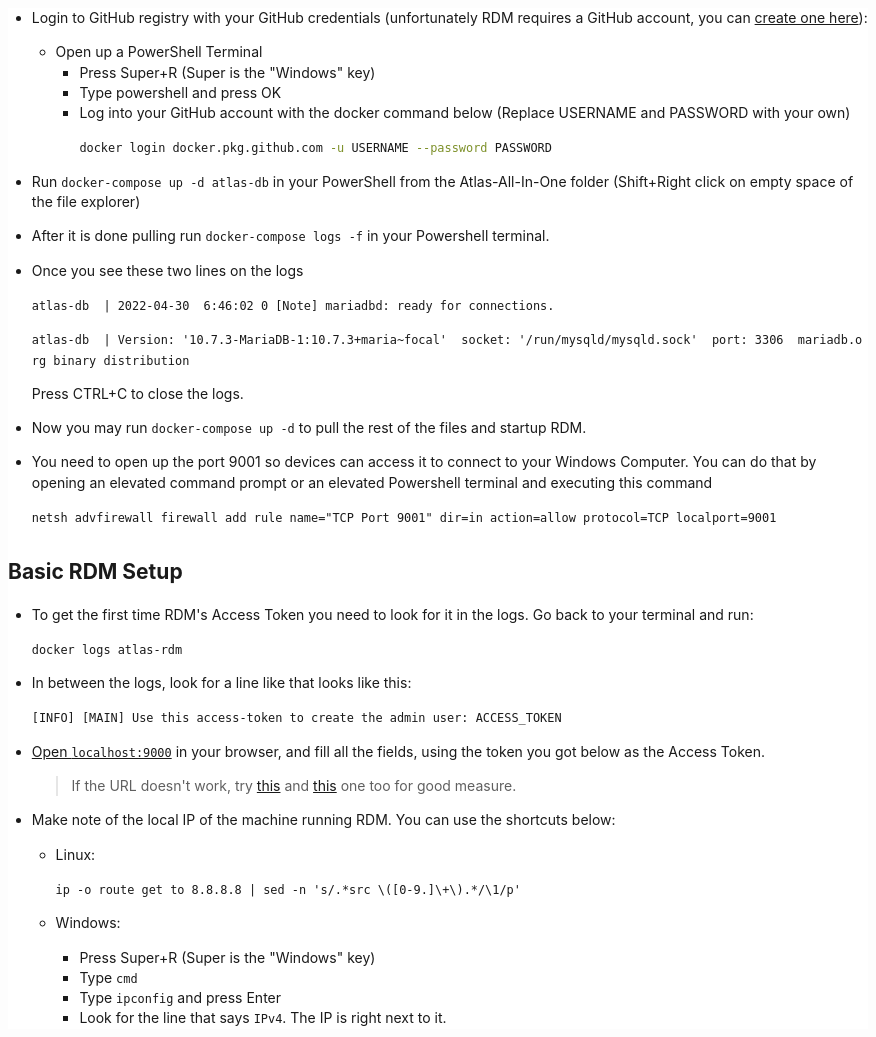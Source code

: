 - Login to GitHub registry with your GitHub credentials (unfortunately RDM requires a GitHub account, you can [create one here](https://github.com/join)):
    - Open up a PowerShell Terminal
        - Press Super+R (Super is the "Windows" key)
        - Type powershell and press OK
        - Log into your GitHub account with the docker command below (Replace USERNAME and PASSWORD with your own)
            <!-- echo $CR_PAT | docker login docker.pkg.github.com -u USERNAME --password-stdin
            # if that doesn't work, you can use: -->
            ```bash
            docker login docker.pkg.github.com -u USERNAME --password PASSWORD
            ```
- Run `docker-compose up -d atlas-db` in your PowerShell from the Atlas-All-In-One folder (Shift+Right click on empty space of the file explorer)
- After it is done pulling run `docker-compose logs -f` in your Powershell terminal.
- Once you see these two lines on the logs

    `atlas-db  | 2022-04-30  6:46:02 0 [Note] mariadbd: ready for connections.`

    `atlas-db  | Version: '10.7.3-MariaDB-1:10.7.3+maria~focal'  socket: '/run/mysqld/mysqld.sock'  port: 3306  mariadb.org binary distribution`

    Press CTRL+C to close the logs.
- Now you may run `docker-compose up -d` to pull the rest of the files and startup RDM.
- You need to open up the port 9001 so devices can access it to connect to your Windows Computer.
    You can do that by opening an elevated command prompt or an elevated Powershell terminal and executing this command

    ```netsh advfirewall firewall add rule name="TCP Port 9001" dir=in action=allow protocol=TCP localport=9001```

## Basic RDM Setup

- To get the first time RDM's Access Token you need to look for it in the logs. Go back to your terminal and run:

      docker logs atlas-rdm

- In between the logs, look for a line like that looks like this:

      [INFO] [MAIN] Use this access-token to create the admin user: ACCESS_TOKEN

- [Open `localhost:9000`](http://localhost:9000) in your browser, and fill all the fields, using the token you got below as the Access Token.

  > If the URL doesn't work, try [this](http://0.0.0.0:9000) and [this](http://127.0.0.1:9000) one too for good measure.

- Make note of the local IP of the machine running RDM. You can use the shortcuts below:
    - Linux:

          ip -o route get to 8.8.8.8 | sed -n 's/.*src \([0-9.]\+\).*/\1/p'

    - Windows:
        - Press Super+R (Super is the "Windows" key)
        - Type `cmd`
        - Type `ipconfig` and press Enter
        - Look for the line that says `IPv4`. The IP is right next to it.
